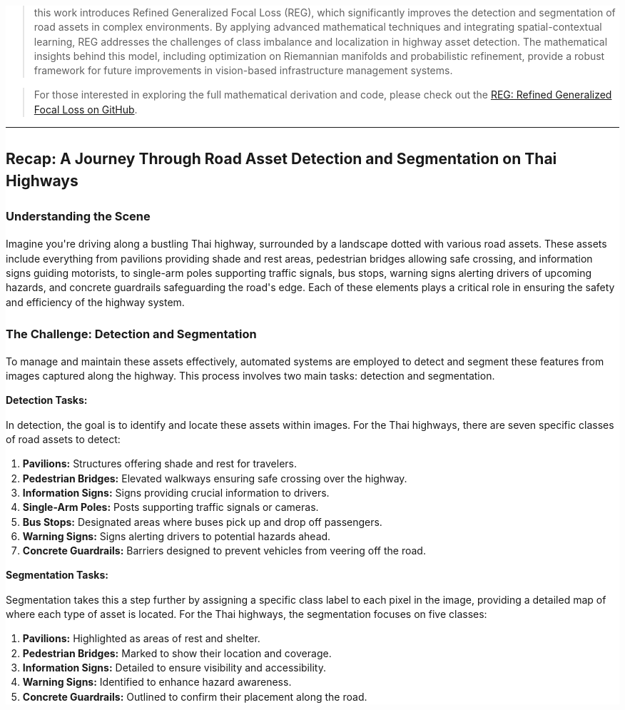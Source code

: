 > this work introduces Refined Generalized Focal Loss (REG), which significantly improves the detection and segmentation of road assets in complex environments. By applying advanced mathematical techniques and integrating spatial-contextual learning, REG addresses the challenges of class imbalance and localization in highway asset detection. The mathematical insights behind this model, including optimization on Riemannian manifolds and probabilistic refinement, provide a robust framework for future improvements in vision-based infrastructure management systems.

> For those interested in exploring the full mathematical derivation and code, please check out the [REG: Refined Generalized Focal Loss on GitHub](https://github.com/kaopanboonyuen/REG).

---

## Recap: A Journey Through Road Asset Detection and Segmentation on Thai Highways

### Understanding the Scene

Imagine you're driving along a bustling Thai highway, surrounded by a landscape dotted with various road assets. These assets include everything from pavilions providing shade and rest areas, pedestrian bridges allowing safe crossing, and information signs guiding motorists, to single-arm poles supporting traffic signals, bus stops, warning signs alerting drivers of upcoming hazards, and concrete guardrails safeguarding the road's edge. Each of these elements plays a critical role in ensuring the safety and efficiency of the highway system.

### The Challenge: Detection and Segmentation

To manage and maintain these assets effectively, automated systems are employed to detect and segment these features from images captured along the highway. This process involves two main tasks: detection and segmentation.

**Detection Tasks:**

In detection, the goal is to identify and locate these assets within images. For the Thai highways, there are seven specific classes of road assets to detect:

1. **Pavilions:** Structures offering shade and rest for travelers.
2. **Pedestrian Bridges:** Elevated walkways ensuring safe crossing over the highway.
3. **Information Signs:** Signs providing crucial information to drivers.
4. **Single-Arm Poles:** Posts supporting traffic signals or cameras.
5. **Bus Stops:** Designated areas where buses pick up and drop off passengers.
6. **Warning Signs:** Signs alerting drivers to potential hazards ahead.
7. **Concrete Guardrails:** Barriers designed to prevent vehicles from veering off the road.

**Segmentation Tasks:**

Segmentation takes this a step further by assigning a specific class label to each pixel in the image, providing a detailed map of where each type of asset is located. For the Thai highways, the segmentation focuses on five classes:

1. **Pavilions:** Highlighted as areas of rest and shelter.
2. **Pedestrian Bridges:** Marked to show their location and coverage.
3. **Information Signs:** Detailed to ensure visibility and accessibility.
4. **Warning Signs:** Identified to enhance hazard awareness.
5. **Concrete Guardrails:** Outlined to confirm their placement along the road.
